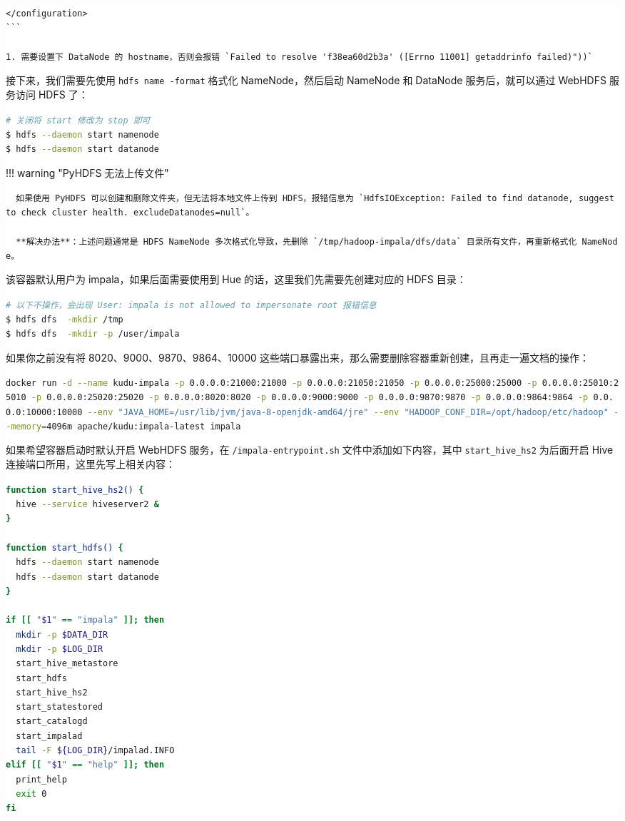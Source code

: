     </configuration>
    ```

    1. 需要设置下 DataNode 的 hostname，否则会报错 `Failed to resolve 'f38ea60d2b3a' ([Errno 11001] getaddrinfo failed)"))`


接下来，我们需要先使用 `hdfs name -format` 格式化 NameNode，然后启动 NameNode 和 DataNode 服务后，就可以通过 WebHDFS 服务访问 HDFS 了：

```bash title="启动 NameNode 和 DataNode"
# 关闭将 start 修改为 stop 即可
$ hdfs --daemon start namenode
$ hdfs --daemon start datanode
```

!!! warning "PyHDFS 无法上传文件" 

      如果使用 PyHDFS 可以创建和删除文件夹，但无法将本地文件上传到 HDFS，报错信息为 `HdfsIOException: Failed to find datanode, suggest to check cluster health. excludeDatanodes=null`。

      **解决办法**：上述问题通常是 HDFS NameNode 多次格式化导致，先删除 `/tmp/hadoop-impala/dfs/data` 目录所有文件，再重新格式化 NameNode。


该容器默认用户为 impala，如果后面需要使用到 Hue 的话，这里我们先需要先创建对应的 HDFS 目录：

```bash hl_lines="3"
# 以下不操作，会出现 User: impala is not allowed to impersonate root 报错信息
$ hdfs dfs  -mkdir /tmp
$ hdfs dfs  -mkdir -p /user/impala
```

如果你之前没有将 8020、9000、9870、9864、10000 这些端口暴露出来，那么需要删除容器重新创建，且再走一遍文档的操作：

```bash
docker run -d --name kudu-impala -p 0.0.0.0:21000:21000 -p 0.0.0.0:21050:21050 -p 0.0.0.0:25000:25000 -p 0.0.0.0:25010:25010 -p 0.0.0.0:25020:25020 -p 0.0.0.0:8020:8020 -p 0.0.0.0:9000:9000 -p 0.0.0.0:9870:9870 -p 0.0.0.0:9864:9864 -p 0.0.0.0:10000:10000 --env "JAVA_HOME=/usr/lib/jvm/java-8-openjdk-amd64/jre" --env "HADOOP_CONF_DIR=/opt/hadoop/etc/hadoop" --memory=4096m apache/kudu:impala-latest impala
```

如果希望容器启动时默认开启 WebHDFS 服务，在 `/impala-entrypoint.sh` 文件中添加如下内容，其中 `start_hive_hs2` 为后面开启 Hive 连接端口所用，这里先写上相关内容：

```bash title="/impala-entrypoint.sh" linenums="1" hl_lines="1-8 14-15"
function start_hive_hs2() {
  hive --service hiveserver2 &
}

function start_hdfs() {
  hdfs --daemon start namenode
  hdfs --daemon start datanode
}

if [[ "$1" == "impala" ]]; then
  mkdir -p $DATA_DIR
  mkdir -p $LOG_DIR
  start_hive_metastore
  start_hdfs
  start_hive_hs2
  start_statestored
  start_catalogd
  start_impalad
  tail -F ${LOG_DIR}/impalad.INFO
elif [[ "$1" == "help" ]]; then
  print_help
  exit 0
fi
```
